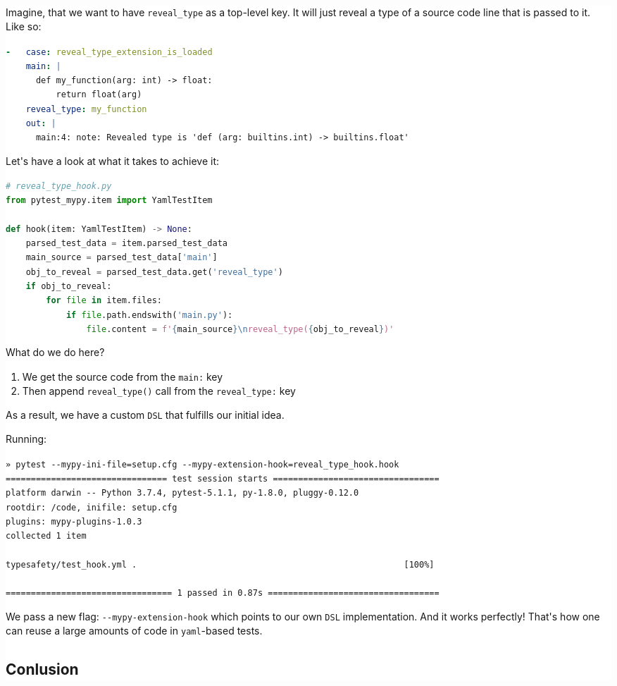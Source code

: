 Imagine, that we want to have `reveal_type` as a top-level key. It will just reveal a type of a source code line that is passed to it. Like so:

```yaml
-   case: reveal_type_extension_is_loaded
    main: |
      def my_function(arg: int) -> float:
          return float(arg)
    reveal_type: my_function
    out: |
      main:4: note: Revealed type is 'def (arg: builtins.int) -> builtins.float'
```

Let's have a look at what it takes to achieve it:

```python
# reveal_type_hook.py
from pytest_mypy.item import YamlTestItem

def hook(item: YamlTestItem) -> None:
    parsed_test_data = item.parsed_test_data
    main_source = parsed_test_data['main']
    obj_to_reveal = parsed_test_data.get('reveal_type')
    if obj_to_reveal:
        for file in item.files:
            if file.path.endswith('main.py'):
                file.content = f'{main_source}\nreveal_type({obj_to_reveal})'
```

What do we do here?
1. We get the source code from the `main:` key
2. Then append `reveal_type()` call from the `reveal_type:` key

As a result, we have a custom `DSL` that fulfills our initial idea.

Running:

```
» pytest --mypy-ini-file=setup.cfg --mypy-extension-hook=reveal_type_hook.hook
================================ test session starts =================================
platform darwin -- Python 3.7.4, pytest-5.1.1, py-1.8.0, pluggy-0.12.0
rootdir: /code, inifile: setup.cfg
plugins: mypy-plugins-1.0.3
collected 1 item

typesafety/test_hook.yml .                                                     [100%]

================================= 1 passed in 0.87s ==================================
```

We pass a new flag: `--mypy-extension-hook` which points to our own `DSL` implementation. And it works perfectly! That's how one can reuse a large amounts of code in `yaml`-based tests.


## Conlusion
